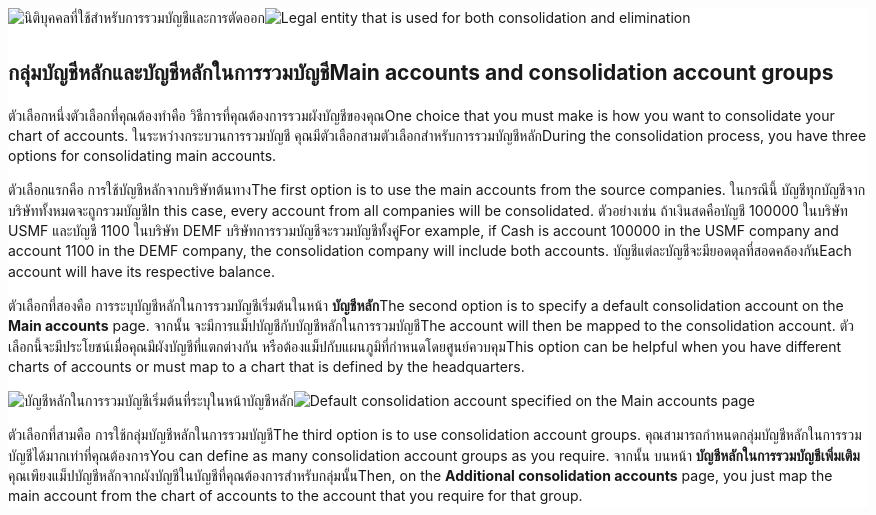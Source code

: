 <span data-ttu-id="6313f-154">![นิติบุคคลที่ใช้สำหรับการรวมบัญชีและการตัดออก](./media/sep-elimination-company.png "นิติบุคคลที่ใช้สำหรับการรวมบัญชีและการตัดออก")</span><span class="sxs-lookup"><span data-stu-id="6313f-154">![Legal entity that is used for both consolidation and elimination](./media/sep-elimination-company.png "Legal entity that is used for both consolidation and elimination")</span></span>

## <a name="main-accounts-and-consolidation-account-groups"></a><span data-ttu-id="6313f-155">กลุ่มบัญชีหลักและบัญชีหลักในการรวมบัญชี</span><span class="sxs-lookup"><span data-stu-id="6313f-155">Main accounts and consolidation account groups</span></span>
<span data-ttu-id="6313f-156">ตัวเลือกหนึ่งตัวเลือกที่คุณต้องทำคือ วิธีการที่คุณต้องการรวมผังบัญชีของคุณ</span><span class="sxs-lookup"><span data-stu-id="6313f-156">One choice that you must make is how you want to consolidate your chart of accounts.</span></span> <span data-ttu-id="6313f-157">ในระหว่างกระบวนการรวมบัญชี คุณมีตัวเลือกสามตัวเลือกสำหรับการรวมบัญชีหลัก</span><span class="sxs-lookup"><span data-stu-id="6313f-157">During the consolidation process, you have three options for consolidating main accounts.</span></span>

<span data-ttu-id="6313f-158">ตัวเลือกแรกคือ การใช้บัญชีหลักจากบริษัทต้นทาง</span><span class="sxs-lookup"><span data-stu-id="6313f-158">The first option is to use the main accounts from the source companies.</span></span> <span data-ttu-id="6313f-159">ในกรณีนี้ บัญชีทุกบัญชีจากบริษัททั้งหมดจะถูกรวมบัญชี</span><span class="sxs-lookup"><span data-stu-id="6313f-159">In this case, every account from all companies will be consolidated.</span></span> <span data-ttu-id="6313f-160">ตัวอย่างเช่น ถ้าเงินสดคือบัญชี 100000 ในบริษัท USMF และบัญชี 1100 ในบริษัท DEMF บริษัทการรวมบัญชีจะรวมบัญชีทั้งคู่</span><span class="sxs-lookup"><span data-stu-id="6313f-160">For example, if Cash is account 100000 in the USMF company and account 1100 in the DEMF company, the consolidation company will include both accounts.</span></span> <span data-ttu-id="6313f-161">บัญชีแต่ละบัญชีจะมียอดดุลที่สอดคล้องกัน</span><span class="sxs-lookup"><span data-stu-id="6313f-161">Each account will have its respective balance.</span></span>

<span data-ttu-id="6313f-162">ตัวเลือกที่สองคือ การระบุบัญชีหลักในการรวมบัญชีเริ่มต้นในหน้า **บัญชีหลัก**</span><span class="sxs-lookup"><span data-stu-id="6313f-162">The second option is to specify a default consolidation account on the **Main accounts** page.</span></span> <span data-ttu-id="6313f-163">จากนั้น จะมีการแม็ปบัญชีกับบัญชีหลักในการรวมบัญชี</span><span class="sxs-lookup"><span data-stu-id="6313f-163">The account will then be mapped to the consolidation account.</span></span> <span data-ttu-id="6313f-164">ตัวเลือกนี้จะมีประโยชน์เมื่อคุณมีผังบัญชีที่แตกต่างกัน หรือต้องแม็ปกับแผนภูมิที่กำหนดโดยศูนย์ควบคุม</span><span class="sxs-lookup"><span data-stu-id="6313f-164">This option can be helpful when you have different charts of accounts or must map to a chart that is defined by the headquarters.</span></span>

<span data-ttu-id="6313f-165">![บัญชีหลักในการรวมบัญชีเริ่มต้นที่ระบุในหน้าบัญชีหลัก](./media/main-accounts.png "บัญชีหลักในการรวมบัญชีเริ่มต้นที่ระบุในหน้าบัญชีหลัก")</span><span class="sxs-lookup"><span data-stu-id="6313f-165">![Default consolidation account specified on the Main accounts page](./media/main-accounts.png "Default consolidation account specified on the Main accounts page")</span></span>

<span data-ttu-id="6313f-166">ตัวเลือกที่สามคือ การใช้กลุ่มบัญชีหลักในการรวมบัญชี</span><span class="sxs-lookup"><span data-stu-id="6313f-166">The third option is to use consolidation account groups.</span></span> <span data-ttu-id="6313f-167">คุณสามารถกำหนดกลุ่มบัญชีหลักในการรวมบัญชีได้มากเท่าที่คุณต้องการ</span><span class="sxs-lookup"><span data-stu-id="6313f-167">You can define as many consolidation account groups as you require.</span></span> <span data-ttu-id="6313f-168">จากนั้น บนหน้า **บัญชีหลักในการรวมบัญชีเพิ่มเติม** คุณเพียงแม็ปบัญชีหลักจากผังบัญชีในบัญชีที่คุณต้องการสำหรับกลุ่มนั้น</span><span class="sxs-lookup"><span data-stu-id="6313f-168">Then, on the **Additional consolidation accounts** page, you just map the main account from the chart of accounts to the account that you require for that group.</span></span>
